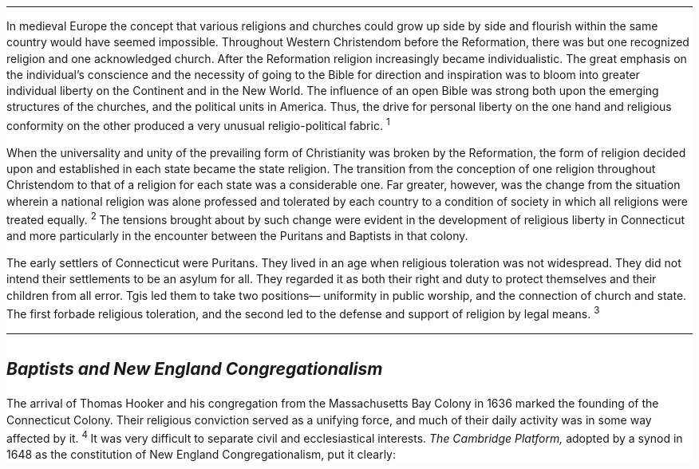 ****
</p>
<p>
In medieval Europe the concept that various religions and churches could grow up side by side and flourish within the same country would have seemed impossible. Throughout Western Christendom before the Reformation, there was but one recognized religion and one acknowledged church. After the Reformation religion increasingly became individualistic. The great emphasis on the individual’s conscience and the necessity of going to the Bible for direction and inspiration was to bloom into greater individual liberty on the Continent and in the New World. The influence of an open Bible was strong both upon the emerging structures of the churches, and the political units in America. Thus, the drive for personal liberty on the one hand and religious conformity on the other produced a very unusual religio-political fabric.
<sup>
1
</sup>
</p>
<p>
When the universality and unity of the prevailing form of Christianity was broken by the Reformation, the form of religion decided upon and established in each state became the state religion. The transition from the conception of one religion throughout Christendom to that of a religion for each state was a considerable one. Far greater, however, was the change from the situation wherein a national religion was alone professed and tolerated by each country to a condition of society in which all religions were treated equally.
<sup>
2
</sup>
The tensions brought about by such change were evident in the development of religious liberty in Connecticut and more particularly in the encounter between the Puritans and Baptists in that colony.
</p>
<p>
The early settlers of Connecticut were Puritans. They lived in an age when religious toleration was not widespread. They did not intend their settlements to be an asylum for all. They regarded it as both their right and duty to protect themselves and their children from all error. Tgis led them to take two positions— uniformity in public worship, and the connection of church and state. The first forbade religious toleration, and the second led to the defense and support of religion by legal means.
<sup>
3
</sup>
</p>
<hr/>
<h2>
<i>
Baptists and New England Congregationalism
</i>
</h2>
The arrival of Thomas Hooker and his congregation from the Massachusetts Bay Colony in 1636 marked the founding of the Connecticut Colony. Their religious conviction served as a unifying force, and much of their daily activity was in some way affected by it.
<sup>
4
</sup>
It was very difficult to separate civil and ecclesiastical interests.
<i>
The Cambridge Platform,
</i>
adopted by a synod in 1648 as the constitution of New England Congregationalism, put it clearly:
<blockquote>
<font size="-1">